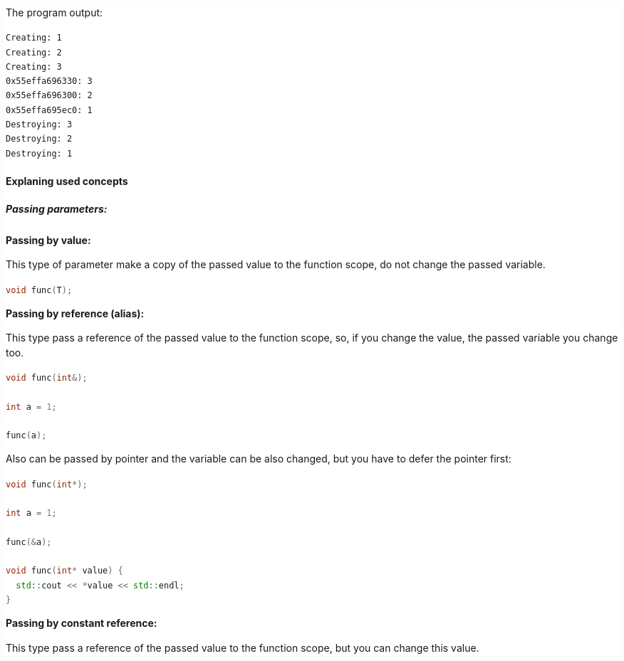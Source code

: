 The program output:

```shell
Creating: 1
Creating: 2
Creating: 3
0x55effa696330: 3
0x55effa696300: 2
0x55effa695ec0: 1
Destroying: 3
Destroying: 2
Destroying: 1
```

#### Explaning used concepts

##### Passing parameters:

**Passing by value:**

This type of parameter make a copy of the passed value to the function scope, do not change the passed variable.

```cpp
void func(T);
```

**Passing by reference (alias):**

This type pass a reference of the passed value to the function scope, so,
if you change the value, the passed variable you change too.

```cpp
void func(int&);

int a = 1;

func(a);
```

Also can be passed by pointer and the variable can be also changed, but you have to defer the pointer first:

```cpp
void func(int*);

int a = 1;

func(&a);

void func(int* value) {
  std::cout << *value << std::endl;
}
```

**Passing by constant reference:**

This type pass a reference of the passed value to the function scope, but you can change this value.
